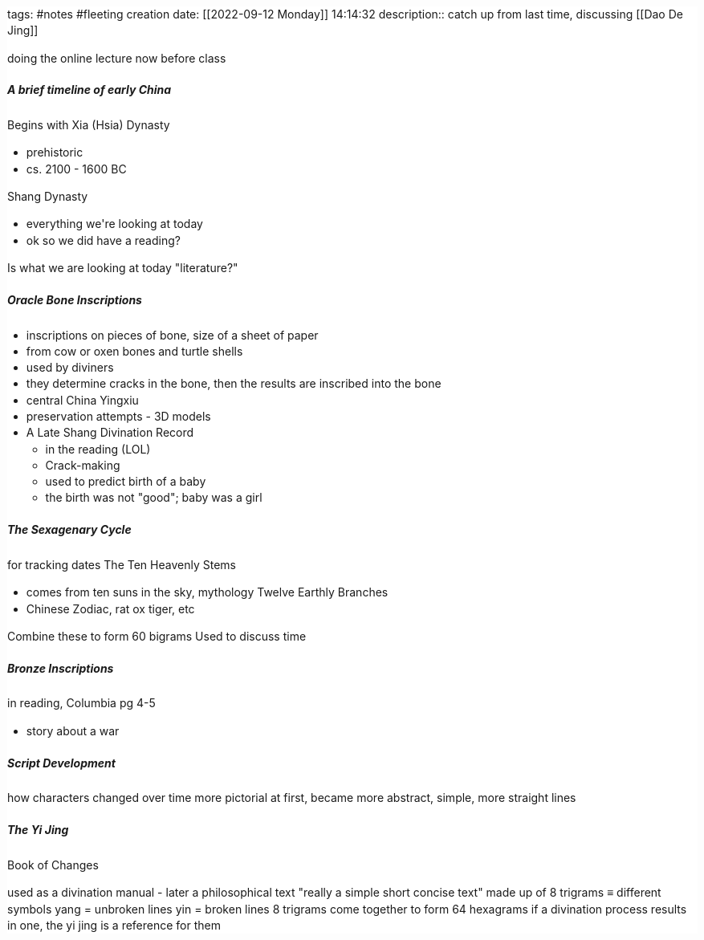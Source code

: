 tags: #notes #fleeting
creation date: [[2022-09-12 Monday]] 14:14:32
description:: catch up from last time, discussing [[Dao De Jing]]

doing the online lecture now before class

##### A brief timeline of early China
Begins with Xia (Hsia) Dynasty
- prehistoric
- cs. 2100 - 1600 BC
  
Shang Dynasty
- everything we're looking at today
- ok so we did have a reading?

Is what we are looking at today "literature?"

##### Oracle Bone Inscriptions
- inscriptions on pieces of bone, size of a sheet of paper
- from cow or oxen bones and turtle shells
- used by diviners
- they determine cracks in the bone, then the results are inscribed into the bone
- central China Yingxiu
- preservation attempts - 3D models
- A Late Shang Divination Record
	- in the reading (LOL)
	- Crack-making
	- used to predict birth of a baby
	- the birth was not "good"; baby was a girl

##### The Sexagenary Cycle
for tracking dates
The Ten Heavenly Stems
- comes from ten suns in the sky, mythology
Twelve Earthly Branches
- Chinese Zodiac, rat ox tiger, etc

Combine these to form 60 bigrams
Used to discuss time

##### Bronze Inscriptions
in reading, Columbia pg 4-5
- story about a war

##### Script Development
how characters changed over time
more pictorial at first, became more abstract, simple, more straight lines

##### The Yi Jing
Book of Changes

used as a divination manual - later a philosophical text
"really a simple short concise text"
made up of 8 trigrams $\equiv$ different symbols
yang = unbroken lines
yin = broken lines
8 trigrams come together to form 64 hexagrams
if a divination process results in one, the yi jing is a reference for them
